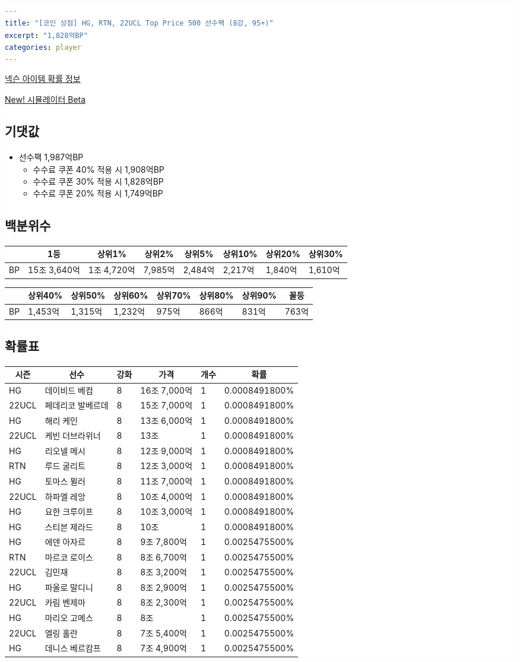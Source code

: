 ```yaml
---
title: "[코인 상점] HG, RTN, 22UCL Top Price 500 선수팩 (8강, 95+)"
excerpt: "1,828억BP"
categories: player
---
```

[넥슨 아이템 확률 정보](http://iteminfo.nexon.com/probability/fco?sn=7601)

[New! 시뮬레이터 Beta](/simulator/7601)
## 기댓값
- 선수팩 1,987억BP
  - 수수료 쿠폰 40% 적용 시 1,908억BP
  - 수수료 쿠폰 30% 적용 시 1,828억BP
  - 수수료 쿠폰 20% 적용 시 1,749억BP


## 백분위수

||1등|상위1%|상위2%|상위5%|상위10%|상위20%|상위30%|
|---|---|---|---|---|---|---|---|
|BP|15조 3,640억|1조 4,720억|7,985억|2,484억|2,217억|1,840억|1,610억|

||상위40%|상위50%|상위60%|상위70%|상위80%|상위90%|꼴등|
|---|---|---|---|---|---|---|---|
|BP|1,453억|1,315억|1,232억|975억|866억|831억|763억|


## 확률표

|시즌|선수|강화|가격|개수|확률|
|---|---|---|---|---|---|
|HG|데이비드 베컴|8|16조 7,000억|1|0.0008491800%|
|22UCL|페데리코 발베르데|8|15조 7,000억|1|0.0008491800%|
|HG|해리 케인|8|13조 6,000억|1|0.0008491800%|
|22UCL|케빈 더브라위너|8|13조|1|0.0008491800%|
|HG|리오넬 메시|8|12조 9,000억|1|0.0008491800%|
|RTN|루드 굴리트|8|12조 3,000억|1|0.0008491800%|
|HG|토마스 뮐러|8|11조 7,000억|1|0.0008491800%|
|22UCL|하파엘 레앙|8|10조 4,000억|1|0.0008491800%|
|HG|요한 크루이프|8|10조 3,000억|1|0.0008491800%|
|HG|스티븐 제라드|8|10조|1|0.0008491800%|
|HG|에덴 아자르|8|9조 7,800억|1|0.0025475500%|
|RTN|마르코 로이스|8|8조 6,700억|1|0.0025475500%|
|22UCL|김민재|8|8조 3,200억|1|0.0025475500%|
|HG|파올로 말디니|8|8조 2,900억|1|0.0025475500%|
|22UCL|카림 벤제마|8|8조 2,300억|1|0.0025475500%|
|HG|마리오 고메스|8|8조|1|0.0025475500%|
|22UCL|엘링 홀란|8|7조 5,400억|1|0.0025475500%|
|HG|데니스 베르캄프|8|7조 4,900억|1|0.0025475500%|